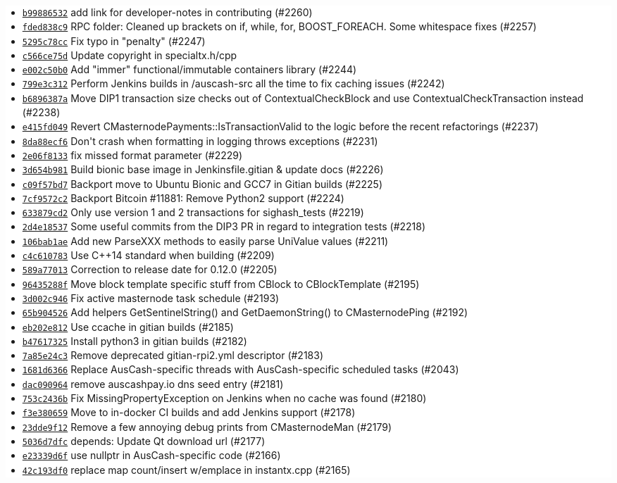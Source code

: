 - [`b99886532`](https://github.com/auscashpay/auscash/commit/b99886532) add link for developer-notes in contributing (#2260)
- [`fded838c9`](https://github.com/auscashpay/auscash/commit/fded838c9) RPC folder: Cleaned up brackets on if, while, for, BOOST_FOREACH. Some whitespace fixes (#2257)
- [`5295c78cc`](https://github.com/auscashpay/auscash/commit/5295c78cc) Fix typo in "penalty" (#2247)
- [`c566ce75d`](https://github.com/auscashpay/auscash/commit/c566ce75d) Update copyright in specialtx.h/cpp
- [`e002c50b0`](https://github.com/auscashpay/auscash/commit/e002c50b0) Add "immer" functional/immutable containers library (#2244)
- [`799e3c312`](https://github.com/auscashpay/auscash/commit/799e3c312) Perform Jenkins builds in /auscash-src all the time to fix caching issues (#2242)
- [`b6896387a`](https://github.com/auscashpay/auscash/commit/b6896387a) Move DIP1 transaction size checks out of ContextualCheckBlock and use ContextualCheckTransaction instead (#2238)
- [`e415fd049`](https://github.com/auscashpay/auscash/commit/e415fd049) Revert CMasternodePayments::IsTransactionValid to the logic before the recent refactorings (#2237)
- [`8da88ecf6`](https://github.com/auscashpay/auscash/commit/8da88ecf6) Don't crash when formatting in logging throws exceptions (#2231)
- [`2e06f8133`](https://github.com/auscashpay/auscash/commit/2e06f8133) fix missed format parameter (#2229)
- [`3d654b981`](https://github.com/auscashpay/auscash/commit/3d654b981) Build bionic base image in Jenkinsfile.gitian & update docs (#2226)
- [`c09f57bd7`](https://github.com/auscashpay/auscash/commit/c09f57bd7) Backport move to Ubuntu Bionic and GCC7 in Gitian builds (#2225)
- [`7cf9572c2`](https://github.com/auscashpay/auscash/commit/7cf9572c2) Backport Bitcoin #11881: Remove Python2 support (#2224)
- [`633879cd2`](https://github.com/auscashpay/auscash/commit/633879cd2) Only use version 1 and 2 transactions for sighash_tests (#2219)
- [`2d4e18537`](https://github.com/auscashpay/auscash/commit/2d4e18537) Some useful commits from the DIP3 PR in regard to integration tests (#2218)
- [`106bab1ae`](https://github.com/auscashpay/auscash/commit/106bab1ae) Add new ParseXXX methods to easily parse UniValue values (#2211)
- [`c4c610783`](https://github.com/auscashpay/auscash/commit/c4c610783) Use C++14 standard when building (#2209)
- [`589a77013`](https://github.com/auscashpay/auscash/commit/589a77013) Correction to release date for 0.12.0 (#2205)
- [`96435288f`](https://github.com/auscashpay/auscash/commit/96435288f) Move block template specific stuff from CBlock to CBlockTemplate (#2195)
- [`3d002c946`](https://github.com/auscashpay/auscash/commit/3d002c946) Fix active masternode task schedule (#2193)
- [`65b904526`](https://github.com/auscashpay/auscash/commit/65b904526) Add helpers GetSentinelString() and GetDaemonString() to CMasternodePing (#2192)
- [`eb202e812`](https://github.com/auscashpay/auscash/commit/eb202e812) Use ccache in gitian builds (#2185)
- [`b47617325`](https://github.com/auscashpay/auscash/commit/b47617325) Install python3 in gitian builds (#2182)
- [`7a85e24c3`](https://github.com/auscashpay/auscash/commit/7a85e24c3) Remove deprecated gitian-rpi2.yml descriptor (#2183)
- [`1681d6366`](https://github.com/auscashpay/auscash/commit/1681d6366) Replace AusCash-specific threads with AusCash-specific scheduled tasks (#2043)
- [`dac090964`](https://github.com/auscashpay/auscash/commit/dac090964) remove auscashpay.io dns seed entry (#2181)
- [`753c2436b`](https://github.com/auscashpay/auscash/commit/753c2436b) Fix MissingPropertyException on Jenkins when no cache was found (#2180)
- [`f3e380659`](https://github.com/auscashpay/auscash/commit/f3e380659) Move to in-docker CI builds and add Jenkins support (#2178)
- [`23dde9f12`](https://github.com/auscashpay/auscash/commit/23dde9f12) Remove a few annoying debug prints from CMasternodeMan (#2179)
- [`5036d7dfc`](https://github.com/auscashpay/auscash/commit/5036d7dfc) depends: Update Qt download url (#2177)
- [`e23339d6f`](https://github.com/auscashpay/auscash/commit/e23339d6f) use nullptr in AusCash-specific code (#2166)
- [`42c193df0`](https://github.com/auscashpay/auscash/commit/42c193df0) replace map count/insert w/emplace in instantx.cpp (#2165)